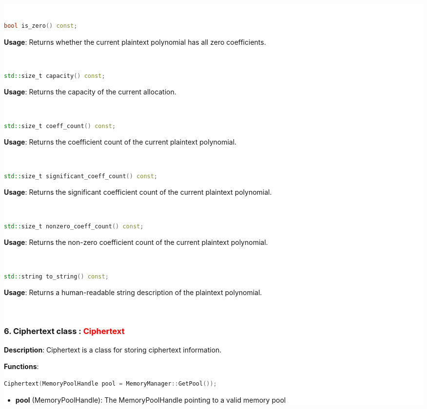 <br>

```cpp
bool is_zero() const;
```

**Usage**: Returns whether the current plaintext polynomial has all zero coefficients.

<br>

```cpp
std::size_t capacity() const;
```

**Usage**: Returns the capacity of the current allocation.

<br>

```cpp
std::size_t coeff_count() const;
```

**Usage**: Returns the coefficient count of the current plaintext polynomial.

<br>

```cpp
std::size_t significant_coeff_count() const;
```

**Usage**: Returns the significant coefficient count of the current plaintext polynomial.

<br>

```cpp
std::size_t nonzero_coeff_count() const;
```

**Usage**: Returns the non-zero coefficient count of the current plaintext polynomial.

<br>

```cpp
std::string to_string() const;
```

**Usage**: Returns a human-readable string description of the plaintext polynomial.

<br>


### 6. Ciphertext class : **<font color='red'><span id="Ciphertext">Ciphertext</span> </font>** 

**Description**: Ciphertext is a class for storing ciphertext information.

**Functions**:

```cpp
Ciphertext(MemoryPoolHandle pool = MemoryManager::GetPool());
```

- **pool** (MemoryPoolHandle): The MemoryPoolHandle pointing to a valid memory pool
